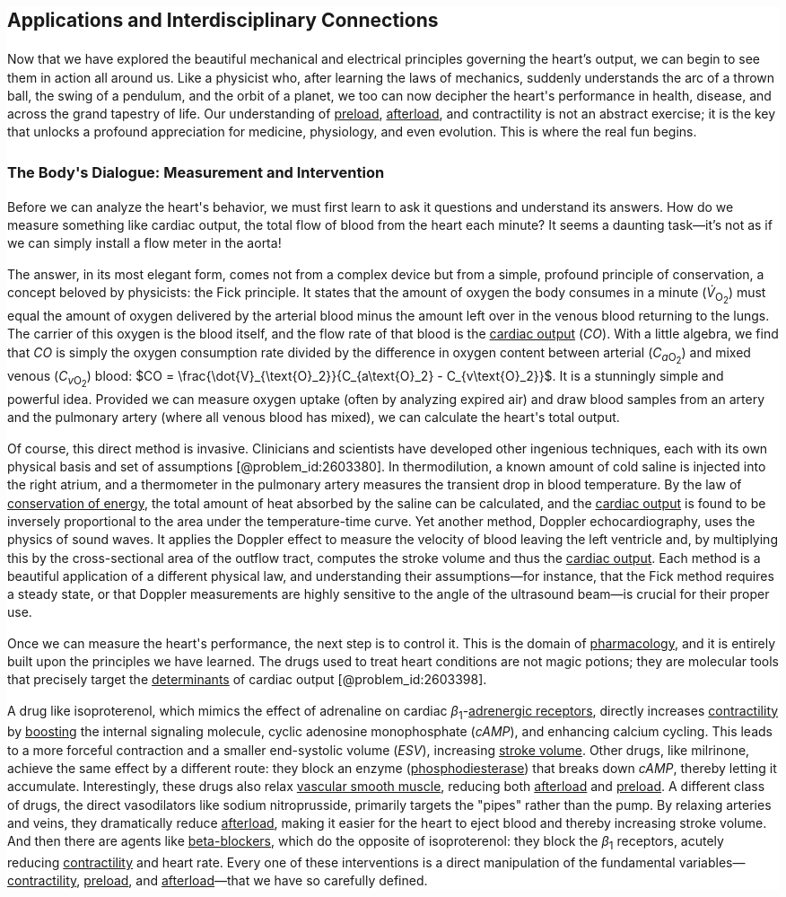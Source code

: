 ## Applications and Interdisciplinary Connections

Now that we have explored the beautiful mechanical and electrical principles governing the heart’s output, we can begin to see them in action all around us. Like a physicist who, after learning the laws of mechanics, suddenly understands the arc of a thrown ball, the swing of a pendulum, and the orbit of a planet, we too can now decipher the heart's performance in health, disease, and across the grand tapestry of life. Our understanding of [preload](@article_id:155244), [afterload](@article_id:155898), and contractility is not an abstract exercise; it is the key that unlocks a profound appreciation for medicine, physiology, and even evolution. This is where the real fun begins.

### The Body's Dialogue: Measurement and Intervention

Before we can analyze the heart's behavior, we must first learn to ask it questions and understand its answers. How do we measure something like cardiac output, the total flow of blood from the heart each minute? It seems a daunting task—it’s not as if we can simply install a flow meter in the aorta!

The answer, in its most elegant form, comes not from a complex device but from a simple, profound principle of conservation, a concept beloved by physicists: the Fick principle. It states that the amount of oxygen the body consumes in a minute ($\dot{V}_{\text{O}_2}$) must equal the amount of oxygen delivered by the arterial blood minus the amount left over in the venous blood returning to the lungs. The carrier of this oxygen is the blood itself, and the flow rate of that blood is the [cardiac output](@article_id:143515) ($CO$). With a little algebra, we find that $CO$ is simply the oxygen consumption rate divided by the difference in oxygen content between arterial ($C_{a\text{O}_2}$) and mixed venous ($C_{v\text{O}_2}$) blood: $CO = \frac{\dot{V}_{\text{O}_2}}{C_{a\text{O}_2} - C_{v\text{O}_2}}$. It is a stunningly simple and powerful idea. Provided we can measure oxygen uptake (often by analyzing expired air) and draw blood samples from an artery and the pulmonary artery (where all venous blood has mixed), we can calculate the heart's total output.

Of course, this direct method is invasive. Clinicians and scientists have developed other ingenious techniques, each with its own physical basis and set of assumptions [@problem_id:2603380]. In thermodilution, a known amount of cold saline is injected into the right atrium, and a thermometer in the pulmonary artery measures the transient drop in blood temperature. By the law of [conservation of energy](@article_id:140020), the total amount of heat absorbed by the saline can be calculated, and the [cardiac output](@article_id:143515) is found to be inversely proportional to the area under the temperature-time curve. Yet another method, Doppler echocardiography, uses the physics of sound waves. It applies the Doppler effect to measure the velocity of blood leaving the left ventricle and, by multiplying this by the cross-sectional area of the outflow tract, computes the stroke volume and thus the [cardiac output](@article_id:143515). Each method is a beautiful application of a different physical law, and understanding their assumptions—for instance, that the Fick method requires a steady state, or that Doppler measurements are highly sensitive to the angle of the ultrasound beam—is crucial for their proper use.

Once we can measure the heart's performance, the next step is to control it. This is the domain of [pharmacology](@article_id:141917), and it is entirely built upon the principles we have learned. The drugs used to treat heart conditions are not magic potions; they are molecular tools that precisely target the [determinants](@article_id:276099) of cardiac output [@problem_id:2603398].

A drug like isoproterenol, which mimics the effect of adrenaline on cardiac $\beta_1$-[adrenergic receptors](@article_id:168939), directly increases [contractility](@article_id:162301) by [boosting](@article_id:636208) the internal signaling molecule, cyclic adenosine monophosphate ($cAMP$), and enhancing calcium cycling. This leads to a more forceful contraction and a smaller end-systolic volume ($ESV$), increasing [stroke volume](@article_id:154131). Other drugs, like milrinone, achieve the same effect by a different route: they block an enzyme ([phosphodiesterase](@article_id:163235)) that breaks down $cAMP$, thereby letting it accumulate. Interestingly, these drugs also relax [vascular smooth muscle](@article_id:154307), reducing both [afterload](@article_id:155898) and [preload](@article_id:155244). A different class of drugs, the direct vasodilators like sodium nitroprusside, primarily targets the "pipes" rather than the pump. By relaxing arteries and veins, they dramatically reduce [afterload](@article_id:155898), making it easier for the heart to eject blood and thereby increasing stroke volume. And then there are agents like [beta-blockers](@article_id:174393), which do the opposite of isoproterenol: they block the $\beta_1$ receptors, acutely reducing [contractility](@article_id:162301) and heart rate. Every one of these interventions is a direct manipulation of the fundamental variables—[contractility](@article_id:162301), [preload](@article_id:155244), and [afterload](@article_id:155898)—that we have so carefully defined.
